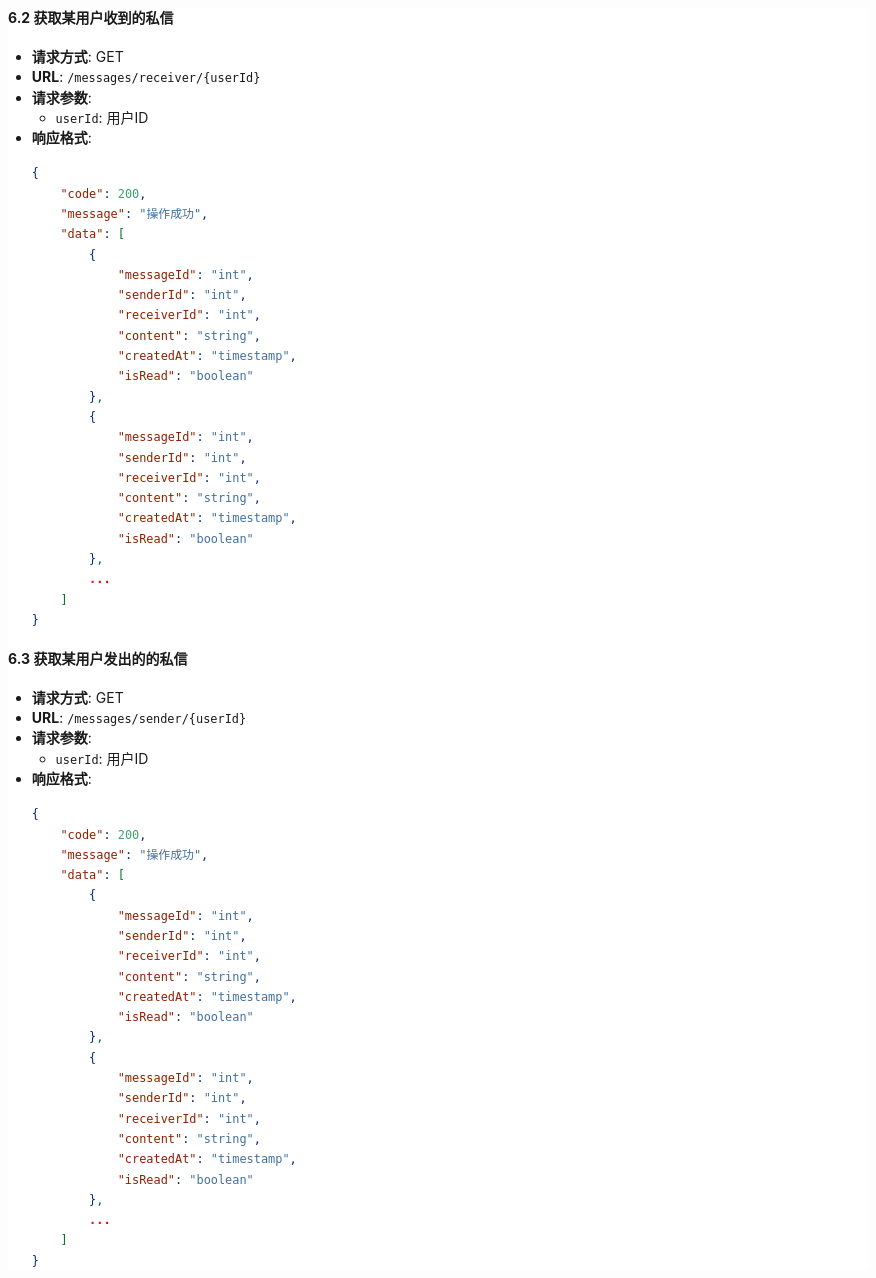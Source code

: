 #### 6.2 获取某用户收到的私信
- **请求方式**: GET
- **URL**: `/messages/receiver/{userId}`
- **请求参数**: 
    - `userId`: 用户ID
- **响应格式**:
    ```json
    {
        "code": 200,
        "message": "操作成功",
        "data": [
            {
                "messageId": "int",
                "senderId": "int",
                "receiverId": "int",
                "content": "string",
                "createdAt": "timestamp",
                "isRead": "boolean"
            },
            {
                "messageId": "int",
                "senderId": "int",
                "receiverId": "int",
                "content": "string",
                "createdAt": "timestamp",
                "isRead": "boolean"
            },
            ...
        ]
    }
    ```

#### 6.3 获取某用户发出的的私信
- **请求方式**: GET
- **URL**: `/messages/sender/{userId}`
- **请求参数**: 
    - `userId`: 用户ID
- **响应格式**:
    ```json
    {
        "code": 200,
        "message": "操作成功",
        "data": [
            {
                "messageId": "int",
                "senderId": "int",
                "receiverId": "int",
                "content": "string",
                "createdAt": "timestamp",
                "isRead": "boolean"
            },
            {
                "messageId": "int",
                "senderId": "int",
                "receiverId": "int",
                "content": "string",
                "createdAt": "timestamp",
                "isRead": "boolean"
            },
            ...
        ]
    }
    ```
